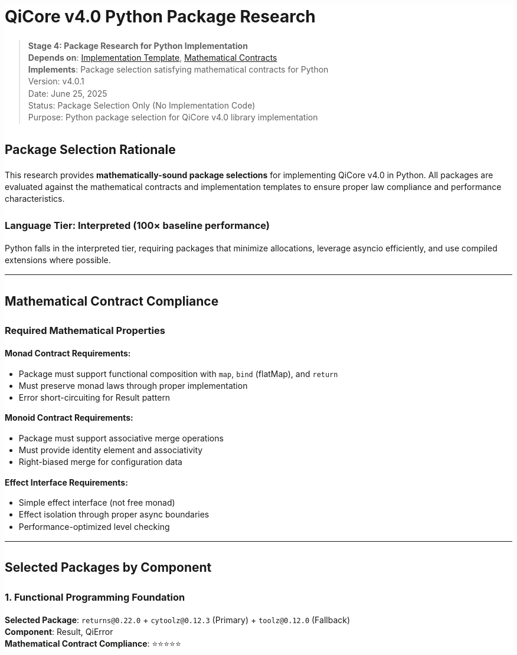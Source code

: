 # QiCore v4.0 Python Package Research

> **Stage 4: Package Research for Python Implementation**  
> **Depends on**: [Implementation Template](../impl/qi.v4.impl.template.md), [Mathematical Contracts](../guides/mathematical-contracts.md)  
> **Implements**: Package selection satisfying mathematical contracts for Python  
> Version: v4.0.1  
> Date: June 25, 2025  
> Status: Package Selection Only (No Implementation Code)  
> Purpose: Python package selection for QiCore v4.0 library implementation

## Package Selection Rationale

This research provides **mathematically-sound package selections** for implementing QiCore v4.0 in Python. All packages are evaluated against the mathematical contracts and implementation templates to ensure proper law compliance and performance characteristics.

### Language Tier: Interpreted (100× baseline performance)

Python falls in the interpreted tier, requiring packages that minimize allocations, leverage asyncio efficiently, and use compiled extensions where possible.

---

## Mathematical Contract Compliance

### Required Mathematical Properties

**Monad Contract Requirements:**
- Package must support functional composition with `map`, `bind` (flatMap), and `return`
- Must preserve monad laws through proper implementation
- Error short-circuiting for Result<T> pattern

**Monoid Contract Requirements:**
- Package must support associative merge operations
- Must provide identity element and associativity
- Right-biased merge for configuration data

**Effect Interface Requirements:**
- Simple effect interface (not free monad)
- Effect isolation through proper async boundaries
- Performance-optimized level checking

---

## Selected Packages by Component

### 1. Functional Programming Foundation

**Selected Package**: `returns@0.22.0` + `cytoolz@0.12.3` (Primary) + `toolz@0.12.0` (Fallback)  
**Component**: Result<T>, QiError  
**Mathematical Contract Compliance**: ⭐⭐⭐⭐⭐
